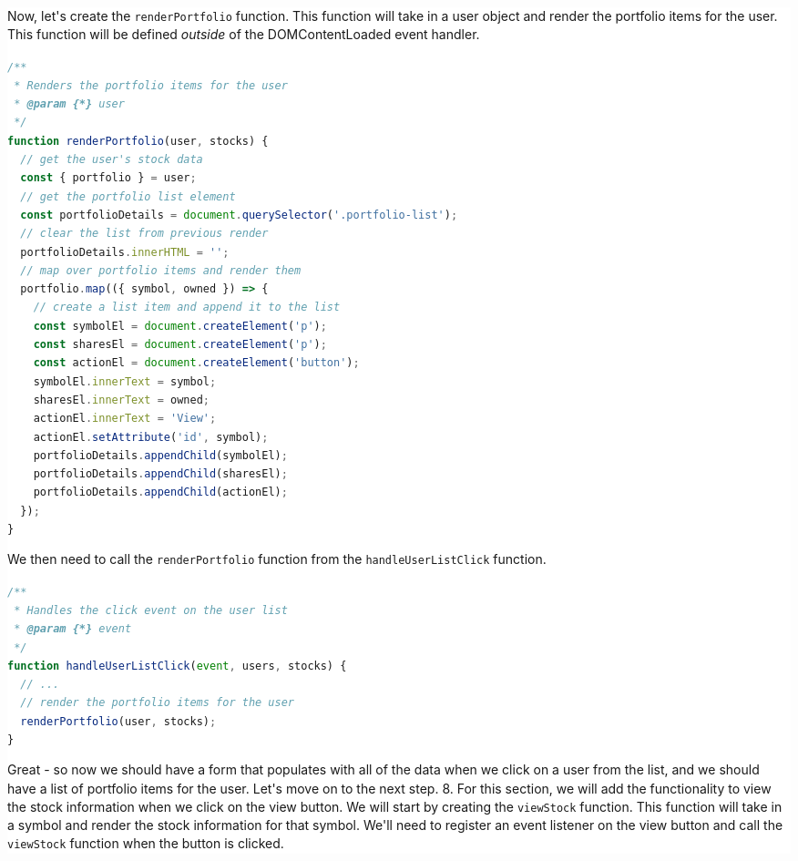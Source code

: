 ```js
```

Now, let's create the `renderPortfolio` function. This function will take in a user object and render the portfolio items for the user. This function will be defined _outside_ of the DOMContentLoaded event handler.

```js
/**
 * Renders the portfolio items for the user
 * @param {*} user 
 */
function renderPortfolio(user, stocks) {
  // get the user's stock data
  const { portfolio } = user;
  // get the portfolio list element
  const portfolioDetails = document.querySelector('.portfolio-list');
  // clear the list from previous render
  portfolioDetails.innerHTML = '';
  // map over portfolio items and render them
  portfolio.map(({ symbol, owned }) => {
    // create a list item and append it to the list
    const symbolEl = document.createElement('p');
    const sharesEl = document.createElement('p');
    const actionEl = document.createElement('button');
    symbolEl.innerText = symbol;
    sharesEl.innerText = owned;
    actionEl.innerText = 'View';
    actionEl.setAttribute('id', symbol);
    portfolioDetails.appendChild(symbolEl);
    portfolioDetails.appendChild(sharesEl);
    portfolioDetails.appendChild(actionEl);
  });
}
```

We then need to call the `renderPortfolio` function from the `handleUserListClick` function.

```js
/**
 * Handles the click event on the user list
 * @param {*} event 
 */
function handleUserListClick(event, users, stocks) {
  // ...
  // render the portfolio items for the user
  renderPortfolio(user, stocks);
}
```

Great - so now we should have a form that populates with all of the data when we click on a user from the list, and we should have a list of portfolio items for the user. Let's move on to the next step.
8. For this section, we will add the functionality to view the stock information when we click on the view button. We will start by creating the `viewStock` function. This function will take in a symbol and render the stock information for that symbol. We'll need to register an event listener on the view button and call the `viewStock` function when the button is clicked.

